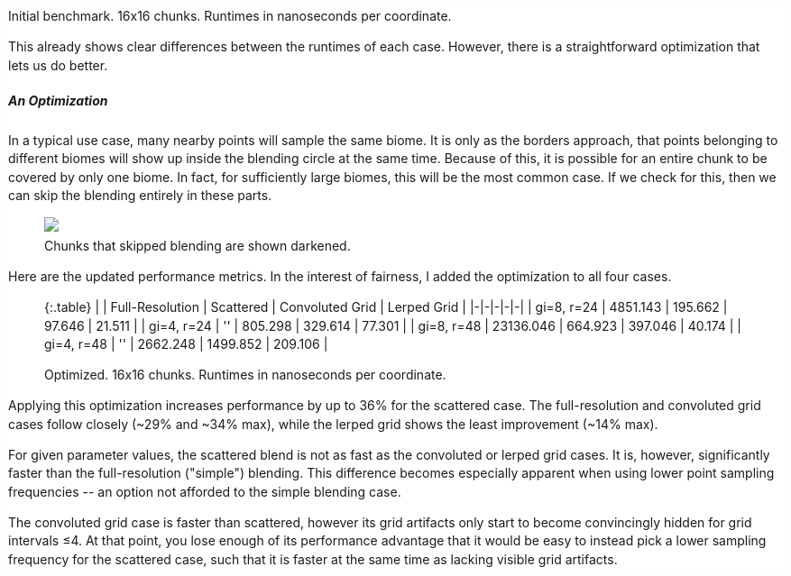 <figcaption class="figure-caption">Initial benchmark. 16x16 chunks. Runtimes in nanoseconds per coordinate.</figcaption>
</figure>


This already shows clear differences between the runtimes of each case. However, there is a straightforward optimization that lets us do better.

##### An Optimization

In a typical use case, many nearby points will sample the same biome. It is only as the borders approach, that points belonging to different biomes will show up inside the blending circle at the same time. Because of this, it is possible for an entire chunk to be covered by only one biome. In fact, for sufficiently large biomes, this will be the most common case. If we check for this, then we can skip the blending entirely in these parts.

<figure class="figure">
    <a href="/assets/images/fast-biome-blending-without-squareness/skipped_chunks.png">
        <img src="/assets/images/fast-biome-blending-without-squareness/skipped_chunks.png" style="max-height: 384px" class="figure-img img-responsive img-fluid" />
    </a>
  <figcaption class="figure-caption">Chunks that skipped blending are shown darkened.</figcaption>
</figure>

Here are the updated performance metrics. In the interest of fairness, I added the optimization to all four cases.

<figure markdown="1">

{:.table}
|               | Full-Resolution   | Scattered | Convoluted Grid   | Lerped Grid   |
|-|-|-|-|-|
| gi=8, r=24    | 4851.143          | 195.662   | 97.646            | 21.511        |
| gi=4, r=24    | ''                | 805.298   | 329.614           | 77.301        |
| gi=8, r=48    | 23136.046         | 664.923   | 397.046           | 40.174        |
| gi=4, r=48    | ''                | 2662.248  | 1499.852          | 209.106       |

<figcaption class="figure-caption">Optimized. 16x16 chunks. Runtimes in nanoseconds per coordinate.</figcaption>
</figure>

Applying this optimization increases performance by up to 36% for the scattered case. The full-resolution and convoluted grid cases follow closely (~29% and ~34% max), while the lerped grid shows the least improvement (~14% max).

For given parameter values, the scattered blend is not as fast as the convoluted or lerped grid cases. It is, however, significantly faster than the full-resolution ("simple") blending. This difference becomes especially apparent when using lower point sampling frequencies -- an option not afforded to the simple blending case.

The convoluted grid case is faster than scattered, however its grid artifacts only start to become convincingly hidden for grid intervals &#8804;4. At that point, you lose enough of its performance advantage that it would be easy to instead pick a lower sampling frequency for the scattered case, such that it is faster at the same time as lacking visible grid artifacts.
